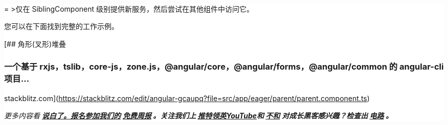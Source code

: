 = >仅在 SiblingComponent 级别提供新服务，然后尝试在其他组件中访问它。

您可以在下面找到完整的工作示例。

[](https://stackblitz.com/edit/angular-gcaupq?file=src/app/eager/parent/parent.component.ts) [## 角形(叉形)堆叠

### 一个基于 rxjs，tslib，core-js，zone.js，@angular/core，@angular/forms，@angular/common 的 angular-cli 项目…

stackblitz.com](https://stackblitz.com/edit/angular-gcaupq?file=src/app/eager/parent/parent.component.ts) 

*更多内容看* [***说白了。报名参加我们的***](https://plainenglish.io/) **[***免费周报***](http://newsletter.plainenglish.io/) *。关注我们上* [***推特***](https://twitter.com/inPlainEngHQ)[***领英***](https://www.linkedin.com/company/inplainenglish/)*[***YouTube***](https://www.youtube.com/channel/UCtipWUghju290NWcn8jhyAw)**和* [***不和***](https://discord.gg/GtDtUAvyhW)**** ***对成长黑客感兴趣？检查出* [***电路***](https://circuit.ooo/) ***。*****